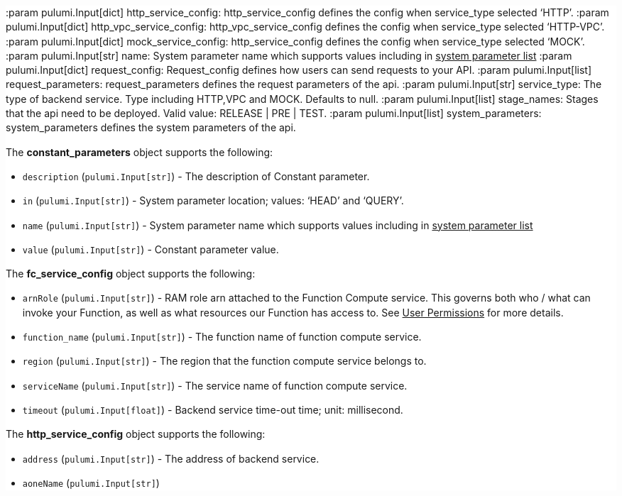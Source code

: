 :param pulumi.Input[dict] http_service_config: http_service_config defines the config when service_type selected ‘HTTP’.
:param pulumi.Input[dict] http_vpc_service_config: http_vpc_service_config defines the config when service_type selected ‘HTTP-VPC’.
:param pulumi.Input[dict] mock_service_config: http_service_config defines the config when service_type selected ‘MOCK’.
:param pulumi.Input[str] name: System parameter name which supports values including in <a class="reference external" href="https://www.alibabacloud.com/help/doc-detail/43677.html">system parameter list</a>
:param pulumi.Input[dict] request_config: Request_config defines how users can send requests to your API.
:param pulumi.Input[list] request_parameters: request_parameters defines the request parameters of the api.
:param pulumi.Input[str] service_type: The type of backend service. Type including HTTP,VPC and MOCK. Defaults to null.
:param pulumi.Input[list] stage_names: Stages that the api need to be deployed. Valid value: RELEASE | PRE | TEST.
:param pulumi.Input[list] system_parameters: system_parameters defines the system parameters of the api.</p>
<p>The <strong>constant_parameters</strong> object supports the following:</p>
<ul class="simple">
<li><p><code class="docutils literal notranslate"><span class="pre">description</span></code> (<code class="docutils literal notranslate"><span class="pre">pulumi.Input[str]</span></code>) - The description of Constant parameter.</p></li>
<li><p><code class="docutils literal notranslate"><span class="pre">in</span></code> (<code class="docutils literal notranslate"><span class="pre">pulumi.Input[str]</span></code>) - System parameter location; values: ‘HEAD’ and ‘QUERY’.</p></li>
<li><p><code class="docutils literal notranslate"><span class="pre">name</span></code> (<code class="docutils literal notranslate"><span class="pre">pulumi.Input[str]</span></code>) - System parameter name which supports values including in <a class="reference external" href="https://www.alibabacloud.com/help/doc-detail/43677.html">system parameter list</a></p></li>
<li><p><code class="docutils literal notranslate"><span class="pre">value</span></code> (<code class="docutils literal notranslate"><span class="pre">pulumi.Input[str]</span></code>) - Constant parameter value.</p></li>
</ul>
<p>The <strong>fc_service_config</strong> object supports the following:</p>
<ul class="simple">
<li><p><code class="docutils literal notranslate"><span class="pre">arnRole</span></code> (<code class="docutils literal notranslate"><span class="pre">pulumi.Input[str]</span></code>) - RAM role arn attached to the Function Compute service. This governs both who / what can invoke your Function, as well as what resources our Function has access to. See <a class="reference external" href="https://www.alibabacloud.com/help/doc-detail/52885.htm">User Permissions</a> for more details.</p></li>
<li><p><code class="docutils literal notranslate"><span class="pre">function_name</span></code> (<code class="docutils literal notranslate"><span class="pre">pulumi.Input[str]</span></code>) - The function name of function compute service.</p></li>
<li><p><code class="docutils literal notranslate"><span class="pre">region</span></code> (<code class="docutils literal notranslate"><span class="pre">pulumi.Input[str]</span></code>) - The region that the function compute service belongs to.</p></li>
<li><p><code class="docutils literal notranslate"><span class="pre">serviceName</span></code> (<code class="docutils literal notranslate"><span class="pre">pulumi.Input[str]</span></code>) - The service name of function compute service.</p></li>
<li><p><code class="docutils literal notranslate"><span class="pre">timeout</span></code> (<code class="docutils literal notranslate"><span class="pre">pulumi.Input[float]</span></code>) - Backend service time-out time; unit: millisecond.</p></li>
</ul>
<p>The <strong>http_service_config</strong> object supports the following:</p>
<ul class="simple">
<li><p><code class="docutils literal notranslate"><span class="pre">address</span></code> (<code class="docutils literal notranslate"><span class="pre">pulumi.Input[str]</span></code>) - The address of backend service.</p></li>
<li><p><code class="docutils literal notranslate"><span class="pre">aoneName</span></code> (<code class="docutils literal notranslate"><span class="pre">pulumi.Input[str]</span></code>)</p></li>